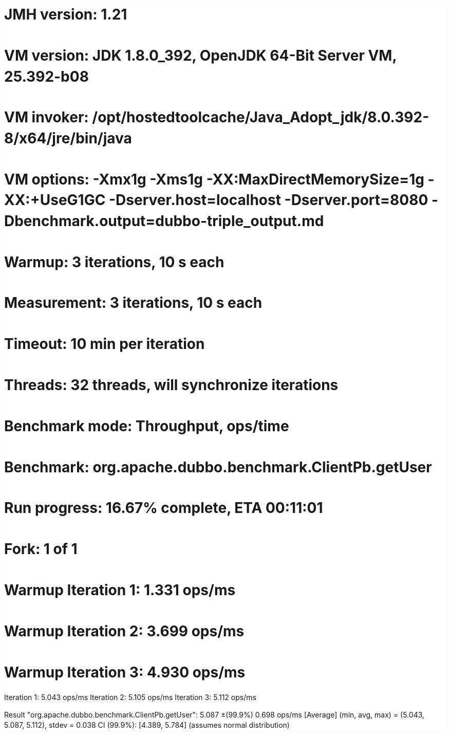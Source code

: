 
# JMH version: 1.21
# VM version: JDK 1.8.0_392, OpenJDK 64-Bit Server VM, 25.392-b08
# VM invoker: /opt/hostedtoolcache/Java_Adopt_jdk/8.0.392-8/x64/jre/bin/java
# VM options: -Xmx1g -Xms1g -XX:MaxDirectMemorySize=1g -XX:+UseG1GC -Dserver.host=localhost -Dserver.port=8080 -Dbenchmark.output=dubbo-triple_output.md
# Warmup: 3 iterations, 10 s each
# Measurement: 3 iterations, 10 s each
# Timeout: 10 min per iteration
# Threads: 32 threads, will synchronize iterations
# Benchmark mode: Throughput, ops/time
# Benchmark: org.apache.dubbo.benchmark.ClientPb.getUser

# Run progress: 16.67% complete, ETA 00:11:01
# Fork: 1 of 1
# Warmup Iteration   1: 1.331 ops/ms
# Warmup Iteration   2: 3.699 ops/ms
# Warmup Iteration   3: 4.930 ops/ms
Iteration   1: 5.043 ops/ms
Iteration   2: 5.105 ops/ms
Iteration   3: 5.112 ops/ms


Result "org.apache.dubbo.benchmark.ClientPb.getUser":
  5.087 ±(99.9%) 0.698 ops/ms [Average]
  (min, avg, max) = (5.043, 5.087, 5.112), stdev = 0.038
  CI (99.9%): [4.389, 5.784] (assumes normal distribution)
